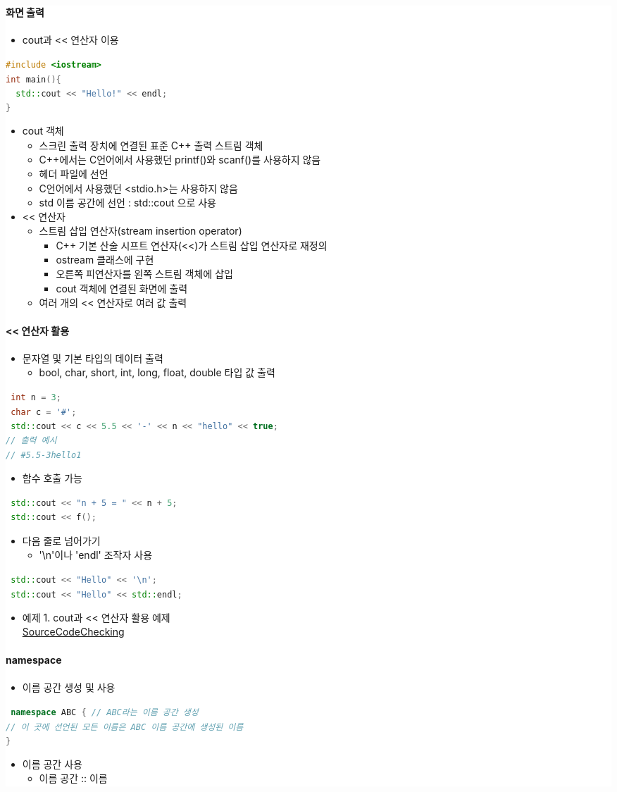 #### 화면 출력
* cout과 << 연산자 이용
```C++
#include <iostream>
int main(){
  std::cout << "Hello!" << endl;
}
```
* cout 객체
  * 스크린 출력 장치에 연결된 표준 C++ 출력 스트림 객체
  * C++에서는 C언어에서 사용했던 printf()와 scanf()를 사용하지 않음
  * <iostream> 헤더 파일에 선언
  * C언어에서 사용했던 <stdio.h>는 사용하지 않음
  * std 이름 공간에 선언 : std::cout 으로 사용
* << 연산자
  * 스트림 삽입 연산자(stream insertion operator)
    * C++ 기본 산술 시프트 연산자(<<)가 스트림 삽입 연산자로 재정의
    * ostream 클래스에 구현
    * 오른쪽 피연산자를 왼쪽 스트림 객체에 삽입
    * cout 객체에 연결된 화면에 출력
  * 여러 개의 << 연산자로 여러 값 출력


#### << 연산자 활용
* 문자열 및 기본 타입의 데이터 출력
  * bool, char, short, int, long, float, double 타입 값 출력
```C++
 int n = 3;
 char c = '#';
 std::cout << c << 5.5 << '-' << n << "hello" << true;
// 출력 예시
// #5.5-3hello1
```
  * 함수 호출 가능
```C++
 std::cout << "n + 5 = " << n + 5;
 std::cout << f();
```
* 다음 줄로 넘어가기
  * '\n'이나 'endl' 조작자 사용
```C++
 std::cout << "Hello" << '\n';
 std::cout << "Hello" << std::endl;
```

* 예제 1. cout과 << 연산자 활용 예제   
[SourceCodeChecking](https://github.com/BangYunseo/Basic_CPP/blob/main/ch02_BasicC%2B%2B/UsingcoutAnd%3C%3C.cpp)

#### namespace
* 이름 공간 생성 및 사용
```C++
 namespace ABC { // ABC라는 이름 공간 생성
// 이 곳에 선언된 모든 이름은 ABC 이름 공간에 생성된 이름
}
```
   * 이름 공간 사용
     * 이름 공간 :: 이름     
